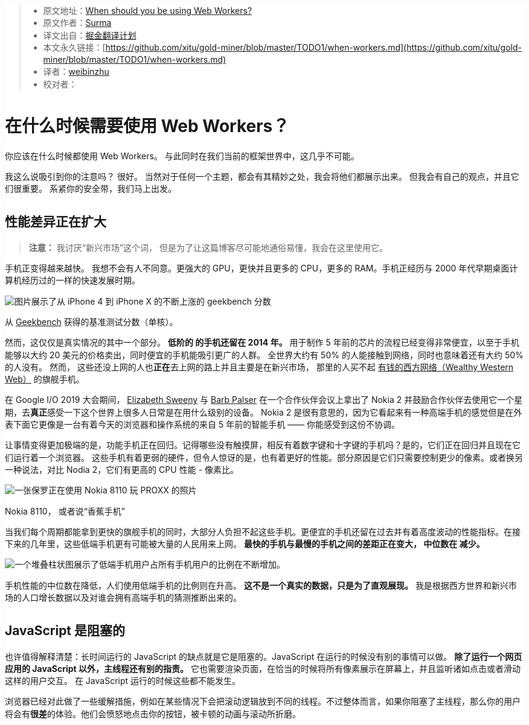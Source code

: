 > * 原文地址：[When should you be using Web Workers?](https://dassur.ma/things/when-workers/)
> * 原文作者：[Surma](https://dassur.ma/)
> * 译文出自：[掘金翻译计划](https://github.com/xitu/gold-miner)
> * 本文永久链接：[https://github.com/xitu/gold-miner/blob/master/TODO1/when-workers.md](https://github.com/xitu/gold-miner/blob/master/TODO1/when-workers.md)
> * 译者：[weibinzhu](https://github.com/weibinzhu)
> * 校对者：

# 在什么时候需要使用 Web Workers？

你应该在什么时候都使用 Web Workers。 与此同时在我们当前的框架世界中，这几乎不可能。

我这么说吸引到你的注意吗？ 很好。 当然对于任何一个主题，都会有其精妙之处，我会将他们都展示出来。 但我会有自己的观点，并且它们很重要。 系紧你的安全带，我们马上出发。

## 性能差异正在扩大

> **注意：** 我讨厌“新兴市场”这个词， 但是为了让这篇博客尽可能地通俗易懂，我会在这里使用它。

手机正变得越来越快。 我想不会有人不同意。更强大的 GPU，更快并且更多的 CPU，更多的 RAM。手机正经历与 2000 年代早期桌面计算机经历过的一样的快速发展时期。

![图片展示了从 iPhone 4 到 iPhone X 的不断上涨的 geekbench 分数](https://dassur.ma/iphone-scores-89f089e4.svg)

从 [Geekbench](https://browser.geekbench.com/ios-benchmarks) 获得的基准测试分数（单核）。

然而，这仅仅是真实情况的其中一个部分。 ****低阶的** 的手机还留在 2014 年。** 用于制作 5 年前的芯片的流程已经变得非常便宜，以至于手机能够以大约 20 美元的价格卖出，同时便宜的手机能吸引更广的人群。 全世界大约有 50% 的人能接触到网络，同时也意味着还有大约 50% 的人没有。 然而， 这些还没上网的人也**正在**去上网的路上并且主要是在新兴市场， 那里的人买不起 [有钱的西方网络（Wealthy Western Web）](https://www.smashingmagazine.com/2017/03/world-wide-web-not-wealthy-western-web-part-1/) 的旗舰手机。

在 Google I/O 2019 大会期间， [Elizabeth Sweeny](https://twitter.com/egsweeny) 与 [Barb Palser](https://twitter.com/barb_palser) 在一个合作伙伴会议上拿出了 Nokia 2 并鼓励合作伙伴去使用它一个星期，去**真正**感受一下这个世界上很多人日常是在用什么级别的设备。 Nokia 2 是很有意思的，因为它看起来有一种高端手机的感觉但是在外表下面它更像是一台有着今天的浏览器和操作系统的来自 5 年前的智能手机 —— 你能感受到这份不协调。

让事情变得更加极端的是，功能手机正在回归。记得哪些没有触摸屏，相反有着数字键和十字键的手机吗？是的，它们正在回归并且现在它们运行着一个浏览器。 这些手机有着更弱的硬件，但令人惊讶的是，也有着更好的性能。部分原因是它们只需要控制更少的像素。或者换另一种说法，对比 Nodia 2，它们有更高的 CPU 性能 - 像素比。

![一张保罗正在使用 Nokia 8110 玩 PROXX 的照片](https://dassur.ma/banana-5c71e1f7.jpg)

Nokia 8110， 或者说“香蕉手机”

当我们每个周期都能拿到更快的旗舰手机的同时，大部分人负担不起这些手机。更便宜的手机还留在过去并有着高度波动的性能指标。在接下来的几年里，这些低端手机更有可能被大量的人民用来上网。 **最快的手机与最慢的手机之间的差距正在变大， 中位数在 **减少**。**

![一个堆叠柱状图展示了低端手机用户占所有手机用户的比例在不断增加。](https://dassur.ma/demographic-4c15c204.svg)

手机性能的中位数在降低，人们使用低端手机的比例则在升高。 **这不是一个真实的数据，只是为了直观展现。** 我是根据西方世界和新兴市场的人口增长数据以及对谁会拥有高端手机的猜测推断出来的。

## JavaScript 是阻塞的

也许值得解释清楚：长时间运行的 JavaScript 的缺点就是它是阻塞的。JavaScript 在运行的时候没有别的事情可以做。 **除了运行一个网页应用的 JavaScript 以外，主线程还有别的指责。** 它也需要渲染页面，在恰当的时候将所有像素展示在屏幕上，并且监听诸如点击或者滑动这样的用户交互。 在 JavaScript 运行的时候这些都不能发生。

浏览器已经对此做了一些缓解措施，例如在某些情况下会把滚动逻辑放到不同的线程。不过整体而言，如果你阻塞了主线程，那么你的用户将会有**很差**的体验。他们会愤怒地点击你的按钮，被卡顿的动画与滚动所折磨。
